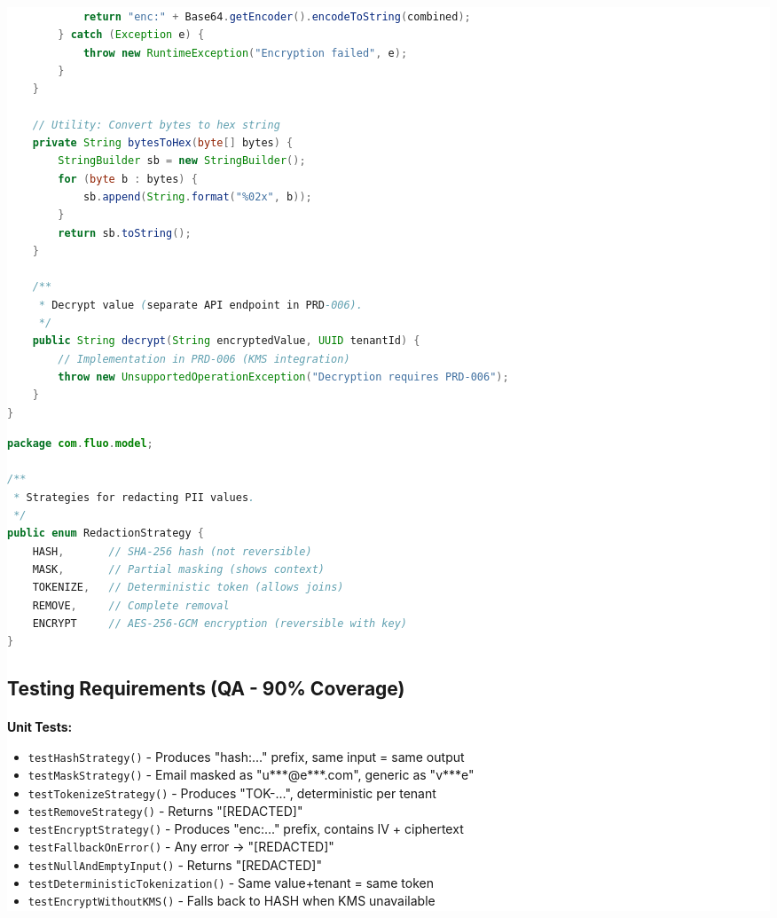 ```java
            return "enc:" + Base64.getEncoder().encodeToString(combined);
        } catch (Exception e) {
            throw new RuntimeException("Encryption failed", e);
        }
    }

    // Utility: Convert bytes to hex string
    private String bytesToHex(byte[] bytes) {
        StringBuilder sb = new StringBuilder();
        for (byte b : bytes) {
            sb.append(String.format("%02x", b));
        }
        return sb.toString();
    }

    /**
     * Decrypt value (separate API endpoint in PRD-006).
     */
    public String decrypt(String encryptedValue, UUID tenantId) {
        // Implementation in PRD-006 (KMS integration)
        throw new UnsupportedOperationException("Decryption requires PRD-006");
    }
}
```

```java
package com.fluo.model;

/**
 * Strategies for redacting PII values.
 */
public enum RedactionStrategy {
    HASH,       // SHA-256 hash (not reversible)
    MASK,       // Partial masking (shows context)
    TOKENIZE,   // Deterministic token (allows joins)
    REMOVE,     // Complete removal
    ENCRYPT     // AES-256-GCM encryption (reversible with key)
}
```

## Testing Requirements (QA - 90% Coverage)

**Unit Tests:**
- `testHashStrategy()` - Produces "hash:..." prefix, same input = same output
- `testMaskStrategy()` - Email masked as "u***@e***.com", generic as "v***e"
- `testTokenizeStrategy()` - Produces "TOK-...", deterministic per tenant
- `testRemoveStrategy()` - Returns "[REDACTED]"
- `testEncryptStrategy()` - Produces "enc:..." prefix, contains IV + ciphertext
- `testFallbackOnError()` - Any error → "[REDACTED]"
- `testNullAndEmptyInput()` - Returns "[REDACTED]"
- `testDeterministicTokenization()` - Same value+tenant = same token
- `testEncryptWithoutKMS()` - Falls back to HASH when KMS unavailable
